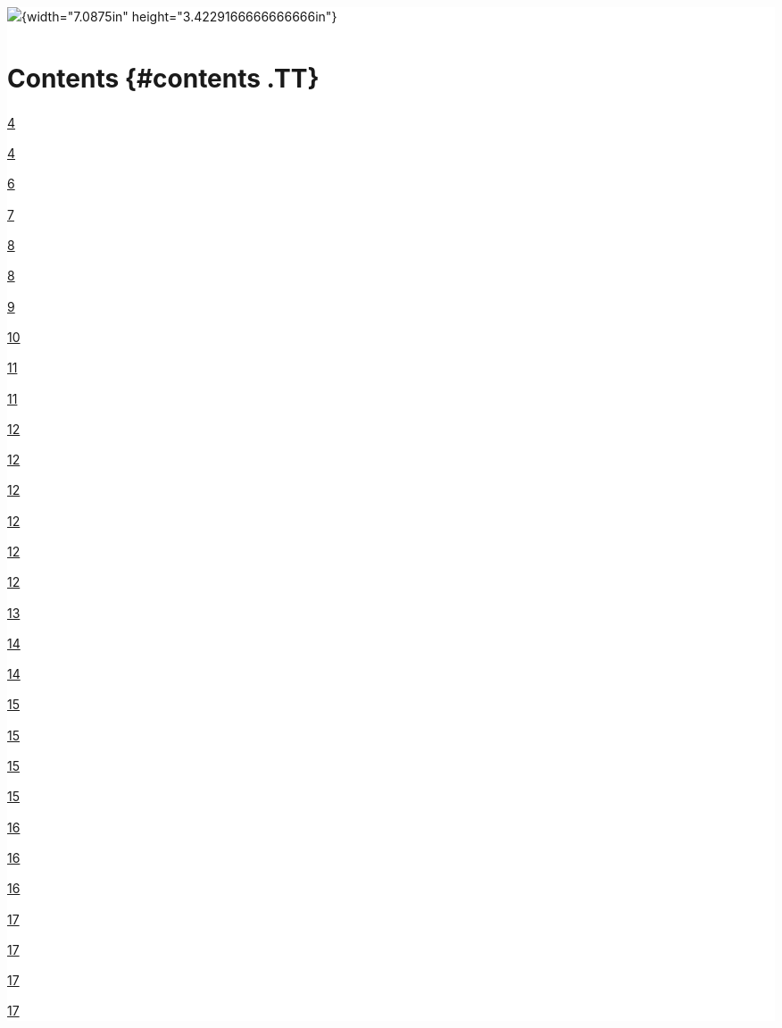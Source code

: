![](media/image1.jpeg){width="7.0875in" height="3.4229166666666666in"}

Contents {#contents .TT}
========

[4](#foreword)

[4](#introduction)

[6](#scope)

[7](#references)

[8](#definitions-and-abbreviations)

[8](#definitions)

[9](#abbreviations)

[10](#concept)

[11](#measurement-result-data-requirements)

[11](#traffic-measurements)

[12](#network-configuration-evaluation)

[12](#resource-access)

[12](#quality-of-service-qos)

[12](#resource-availability)

[12](#measurement-administration)

[12](#measurement-job-administration)

[13](#measurement-result-generation)

[14](#local-storage-of-results-at-the-neem)

[14](#measurement-result-transfer)

[15](#performance-data-presentation)

[15](#measurement-type-definitions)

[15](#nature-of-the-result)

[15](#perceived-accuracy)

[16](#comparability-of-measurement-result-data)

[16](#measurement-identification)

[16](#n-1-out-of-n-approach)

[17](#performance-alarms)

[17](#functional-requirements)

[17](#introduction-1)

[17](#basic-functions)
